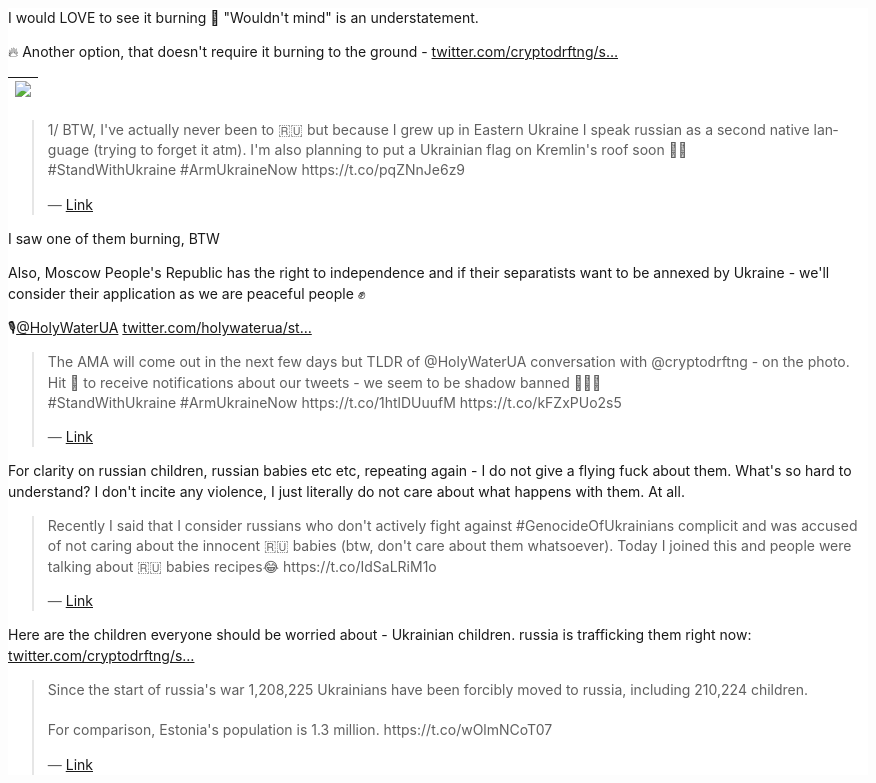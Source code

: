 I would LOVE to see it burning 💞 "Wouldn't mind" is an understatement. 

🔥 Another option, that doesn't require it burning to the ground - [twitter.com/cryptodrftng/s…](https://twitter.com/cryptodrftng/status/1535377348761202690?s=21&t=xte1kxYUSAoLviA9EjHohA)

| [![](https://pbs.twimg.com/media/FVLQv6rXoAIDJJf.jpg)](https://pbs.twimg.com/media/FVLQv6rXoAIDJJf.jpg) |
| :-: |

<blockquote class="twitter-tweet">
    <p lang="en" dir="ltr">
    1/ BTW, I&#39;ve actually never been to 🇷🇺 but because I grew up in Eastern Ukraine I speak russian as a second native language (trying to forget it atm). I&#39;m also planning to put a Ukrainian flag on Kremlin&#39;s roof soon 💙💛 <br />
    #StandWithUkraine #ArmUkraineNow https://t.co/pqZNnJe6z9<br />
    </p>
    &mdash; <a href="https://twitter.com/cryptodrftng/status/1535377348761202690">Link</a>
</blockquote>

I saw one of them burning, BTW

Also, Moscow People's Republic has the right to independence and if their separatists want to be annexed by Ukraine - we'll consider their application as we are peaceful people ✊

🎙[@HolyWaterUA](https://twitter.com/HolyWaterUA) [twitter.com/holywaterua/st…](https://twitter.com/holywaterua/status/1520867020832710657?s=21&t=kpJ48_w9EfZkKbF8ddO-Aw)

<blockquote class="twitter-tweet">
    <p lang="en" dir="ltr">
    The AMA will come out in the next few days but TLDR of @HolyWaterUA conversation with @cryptodrftng - on the photo. <br />
    Hit 🔔 to receive notifications about our tweets - we seem to be shadow banned  👻🇺🇦<br />
    #StandWithUkraine #ArmUkraineNow https://t.co/1htlDUuufM https://t.co/kFZxPUo2s5<br />
    </p>
    &mdash; <a href="https://twitter.com/Ukraine_DAO/status/1518280483318161412">Link</a>
</blockquote>

For clarity on russian children, russian babies etc etc, repeating again - I do not give a flying fuck about them. What's so hard to understand? I don't incite any violence, I just literally do not care about what happens with them.  At all.

<blockquote class="twitter-tweet">
    <p lang="en" dir="ltr">
    Recently I said that I consider russians who don&#39;t actively fight against #GenocideOfUkrainians complicit and was accused of not caring about the innocent 🇷🇺 babies (btw, don&#39;t care about them whatsoever). Today I joined this and people were talking about 🇷🇺 babies recipes😂 https://t.co/IdSaLRiM1o<br />
    </p>
    &mdash; <a href="https://twitter.com/cryptodrftng/status/1535504688891760641">Link</a>
</blockquote>

Here are the children everyone should be worried about - Ukrainian children. russia is trafficking them right now: [twitter.com/cryptodrftng/s…](https://twitter.com/cryptodrftng/status/1531478045642657793?s=21&t=kpJ48_w9EfZkKbF8ddO-Aw)

<blockquote class="twitter-tweet">
    <p lang="en" dir="ltr">
    Since the start of russia&#39;s war 1,208,225 Ukrainians have been forcibly moved to russia, including 210,224 children. <br />
    <br />
    For comparison, Estonia&#39;s population is 1.3 million. https://t.co/wOlmNCoT07<br />
    </p>
    &mdash; <a href="https://twitter.com/Ukraine_DAO/status/1524915938214150146">Link</a>
</blockquote>
